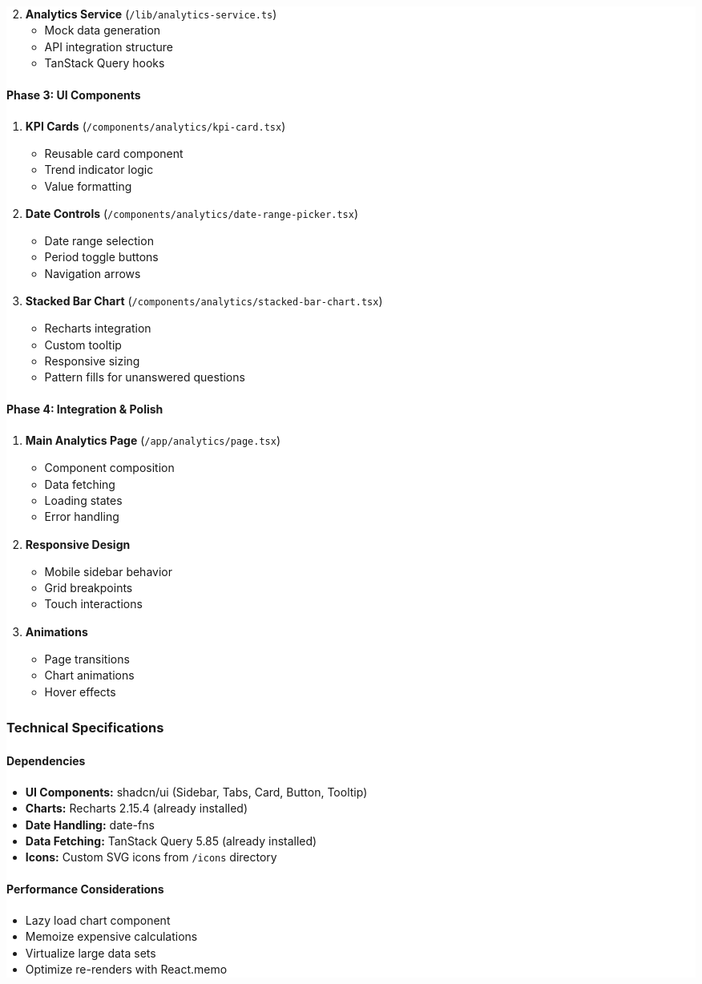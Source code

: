 2. **Analytics Service** (`/lib/analytics-service.ts`)
   - Mock data generation
   - API integration structure
   - TanStack Query hooks

#### Phase 3: UI Components
1. **KPI Cards** (`/components/analytics/kpi-card.tsx`)
   - Reusable card component
   - Trend indicator logic
   - Value formatting

2. **Date Controls** (`/components/analytics/date-range-picker.tsx`)
   - Date range selection
   - Period toggle buttons
   - Navigation arrows

3. **Stacked Bar Chart** (`/components/analytics/stacked-bar-chart.tsx`)
   - Recharts integration
   - Custom tooltip
   - Responsive sizing
   - Pattern fills for unanswered questions

#### Phase 4: Integration & Polish
1. **Main Analytics Page** (`/app/analytics/page.tsx`)
   - Component composition
   - Data fetching
   - Loading states
   - Error handling

2. **Responsive Design**
   - Mobile sidebar behavior
   - Grid breakpoints
   - Touch interactions

3. **Animations**
   - Page transitions
   - Chart animations
   - Hover effects

### Technical Specifications

#### Dependencies
- **UI Components:** shadcn/ui (Sidebar, Tabs, Card, Button, Tooltip)
- **Charts:** Recharts 2.15.4 (already installed)
- **Date Handling:** date-fns
- **Data Fetching:** TanStack Query 5.85 (already installed)
- **Icons:** Custom SVG icons from `/icons` directory

#### Performance Considerations
- Lazy load chart component
- Memoize expensive calculations
- Virtualize large data sets
- Optimize re-renders with React.memo
